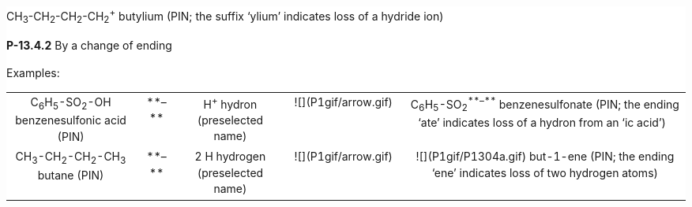 <td align="center">CH<sub>3</sub>-CH<sub>2</sub>-CH<sub>2</sub>-CH<sub>2</sub><sup>+</sup>  
butylium  
(PIN; the suffix ‘ylium’  
indicates loss of a hydride ion)</td>

</tr>

</tbody>

</table>

</center>

<a name="130402">**P-13.4.2**</a> By a change of ending

Examples:

<center>

<table>

<tbody>

<tr>

<td align="center" valign="top">C<sub>6</sub>H<sub>5</sub>-SO<sub>2</sub>-OH  
benzenesulfonic acid (PIN)</td>

<td align="center" width="40" valign="top">**–**</td>

<td align="center" valign="top">H<sup>+</sup>  
hydron  
(preselected name)</td>

<td align="center" width="140" valign="top">![](P1gif/arrow.gif)</td>

<td align="center">C<sub>6</sub>H<sub>5</sub>-SO<sub>2</sub><sup>**–**</sup>  
benzenesulfonate  
(PIN; the ending ‘ate’  
indicates loss of a hydron from an ‘ic acid’)  
 </td>

</tr>

<tr>

<td align="center" valign="top">CH<sub>3</sub>-CH<sub>2</sub>-CH<sub>2</sub>-CH<sub>3</sub>  
butane (PIN)</td>

<td align="center" width="40" valign="top">**–**</td>

<td align="center" valign="top">2 H  
hydrogen  
(preselected name)</td>

<td align="center" width="140" valign="top">![](P1gif/arrow.gif)</td>

<td align="center">![](P1gif/P1304a.gif)  
but-1-ene  
(PIN; the ending ‘ene’  
indicates loss of two hydrogen atoms)</td>
